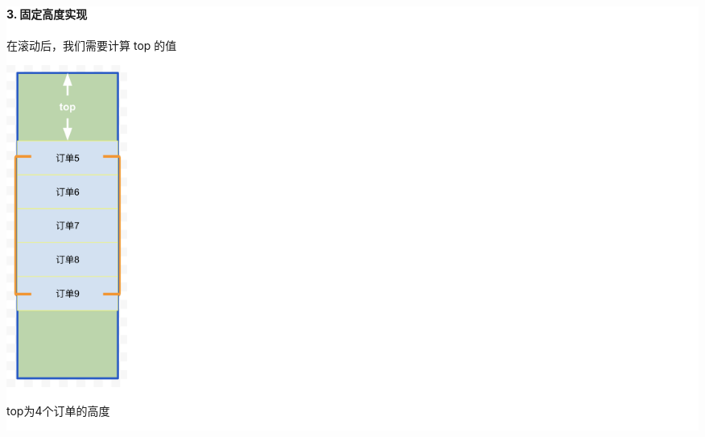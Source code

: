 #### 3. 固定高度实现

在滚动后，我们需要计算 top 的值

<div style="display: inline-block; padding: 0 20px 0 0;">
  <img src="../static/screenshots/23.png" width="150" />
  <p>top为4个订单的高度</p>
</div>
<div style="display: inline-block">